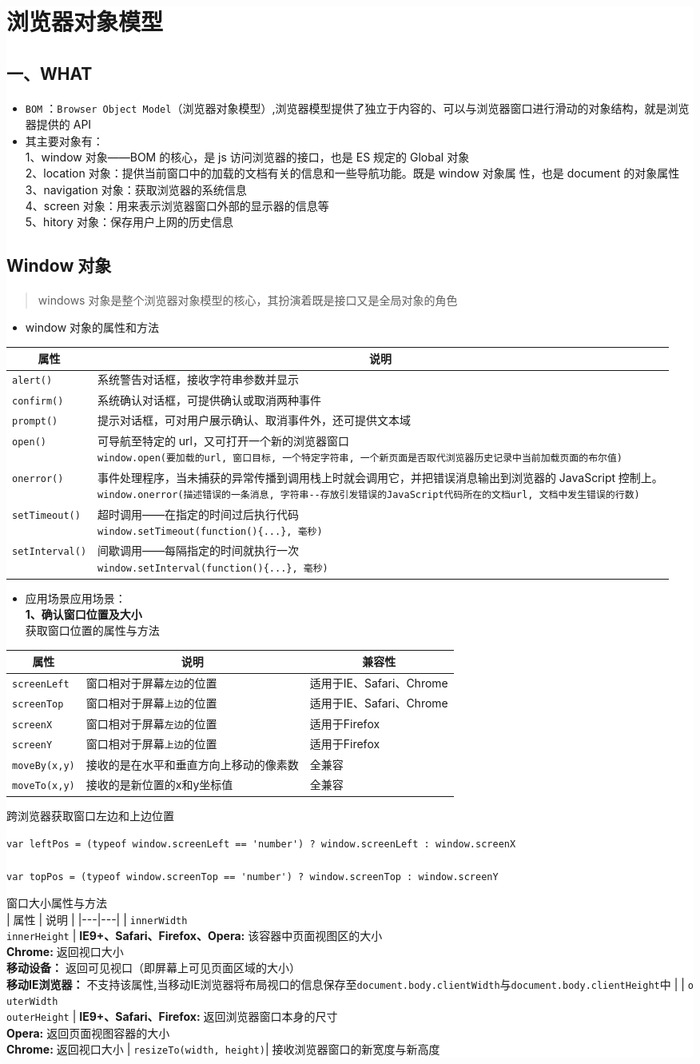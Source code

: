 # 浏览器对象模型

## 一、WHAT

* `BOM` ：`Browser Object Model`（浏览器对象模型）,浏览器模型提供了独立于内容的、可以与浏览器窗口进行滑动的对象结构，就是浏览器提供的 API
* 其主要对象有：  
   1、window 对象——BOM 的核心，是 js 访问浏览器的接口，也是 ES 规定的 Global 对象  
   2、location 对象：提供当前窗口中的加载的文档有关的信息和一些导航功能。既是 window 对象属 性，也是 document 的对象属性  
   3、navigation 对象：获取浏览器的系统信息  
   4、screen 对象：用来表示浏览器窗口外部的显示器的信息等  
   5、hitory 对象：保存用户上网的历史信息

## Window 对象

> windows 对象是整个浏览器对象模型的核心，其扮演着既是接口又是全局对象的角色

* window 对象的属性和方法

| 属性            | 说明                                                                                                                                                                                                                     |
| --------------- | ------------------------------------------------------------------------------------------------------------------------------------------------------------------------------------------------------------------------ |
| `alert()`       | 系统警告对话框，接收字符串参数并显示                                                                                                                                                                                     |
| `confirm()`     | 系统确认对话框，可提供确认或取消两种事件                                                                                                                                                                                 |
| `prompt()`      | 提示对话框，可对用户展示确认、取消事件外，还可提供文本域                                                                                                                                                                 |
| `open()`        | 可导航至特定的 url，又可打开一个新的浏览器窗口</br>`window.open(要加载的url, 窗口目标, 一个特定字符串, 一个新页面是否取代浏览器历史记录中当前加载页面的布尔值)`                                                          |
| `onerror()`     | 事件处理程序，当未捕获的异常传播到调用栈上时就会调用它，并把错误消息输出到浏览器的 JavaScript 控制上。</br>`window.onerror(描述错误的一条消息, 字符串--存放引发错误的JavaScript代码所在的文档url, 文档中发生错误的行数)` |
| `setTimeout()`  | 超时调用——在指定的时间过后执行代码</br>`window.setTimeout(function(){...}, 毫秒)`                                                                                                                                        |
| `setInterval()` | 间歇调用——每隔指定的时间就执行一次</br>`window.setInterval(function(){...}, 毫秒)`                                                                                                                                       |

* 应用场景应用场景：  
   **1、确认窗口位置及大小**   
   获取窗口位置的属性与方法   

| 属性  | 说明  | 兼容性
|---|---|---|
| `screenLeft`  | 窗口相对于屏幕`左边`的位置  | 适用于IE、Safari、Chrome
| `screenTop`  | 窗口相对于屏幕`上边`的位置  | 适用于IE、Safari、Chrome
| `screenX`  | 窗口相对于屏幕`左边`的位置  | 适用于Firefox
| `screenY`  | 窗口相对于屏幕`上边`的位置  | 适用于Firefox 
| `moveBy(x,y)` | 接收的是在水平和垂直方向上移动的像素数 | 全兼容 
| `moveTo(x,y)` | 接收的是新位置的x和y坐标值 | 全兼容

跨浏览器获取窗口左边和上边位置   
```
var leftPos = (typeof window.screenLeft == 'number') ? window.screenLeft : window.screenX

var topPos = (typeof window.screenTop == 'number') ? window.screenTop : window.screenY  
```  
窗口大小属性与方法   
| 属性  | 说明   |
|---|---|
| `innerWidth` <br> `innerHeight`  | **IE9+、Safari、Firefox、Opera:** 该容器中页面视图区的大小 <br> **Chrome:** 返回视口大小 <br> **移动设备：** 返回可见视口（即屏幕上可见页面区域的大小） <br> **移动IE浏览器：** 不支持该属性,当移动IE浏览器将布局视口的信息保存至`document.body.clientWidth`与`document.body.clientHeight`中 |
| `outerWidth` <br> `outerHeight` | **IE9+、Safari、Firefox:** 返回浏览器窗口本身的尺寸<br>  **Opera:**  返回页面视图容器的大小 <br> **Chrome:** 返回视口大小
| `resizeTo(width, height)`| 接收浏览器窗口的新宽度与新高度